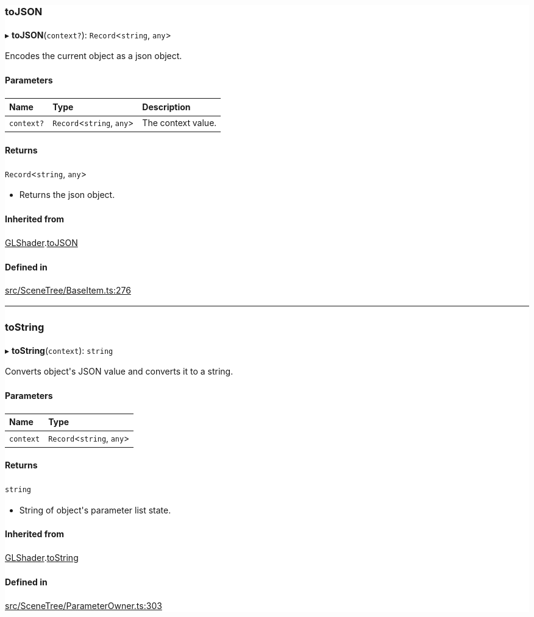 ### toJSON

▸ **toJSON**(`context?`): `Record`<`string`, `any`\>

Encodes the current object as a json object.

#### Parameters

| Name | Type | Description |
| :------ | :------ | :------ |
| `context?` | `Record`<`string`, `any`\> | The context value. |

#### Returns

`Record`<`string`, `any`\>

- Returns the json object.

#### Inherited from

[GLShader](../Renderer_GLShader.GLShader).[toJSON](../Renderer_GLShader.GLShader#tojson)

#### Defined in

[src/SceneTree/BaseItem.ts:276](https://github.com/ZeaInc/zea-engine/blob/455b10853/src/SceneTree/BaseItem.ts#L276)

___

### toString

▸ **toString**(`context`): `string`

Converts object's JSON value and converts it to a string.

#### Parameters

| Name | Type |
| :------ | :------ |
| `context` | `Record`<`string`, `any`\> |

#### Returns

`string`

- String of object's parameter list state.

#### Inherited from

[GLShader](../Renderer_GLShader.GLShader).[toString](../Renderer_GLShader.GLShader#tostring)

#### Defined in

[src/SceneTree/ParameterOwner.ts:303](https://github.com/ZeaInc/zea-engine/blob/455b10853/src/SceneTree/ParameterOwner.ts#L303)
